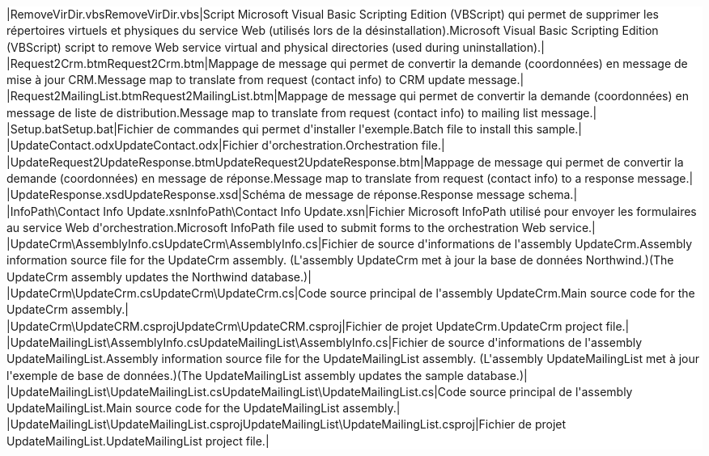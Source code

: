 |<span data-ttu-id="e25df-165">RemoveVirDir.vbs</span><span class="sxs-lookup"><span data-stu-id="e25df-165">RemoveVirDir.vbs</span></span>|<span data-ttu-id="e25df-166">Script Microsoft Visual Basic Scripting Edition (VBScript) qui permet de supprimer les répertoires virtuels et physiques du service Web (utilisés lors de la désinstallation).</span><span class="sxs-lookup"><span data-stu-id="e25df-166">Microsoft Visual Basic Scripting Edition (VBScript) script to remove Web service virtual and physical directories (used during uninstallation).</span></span>|  
|<span data-ttu-id="e25df-167">Request2Crm.btm</span><span class="sxs-lookup"><span data-stu-id="e25df-167">Request2Crm.btm</span></span>|<span data-ttu-id="e25df-168">Mappage de message qui permet de convertir la demande (coordonnées) en message de mise à jour CRM.</span><span class="sxs-lookup"><span data-stu-id="e25df-168">Message map to translate from request (contact info) to CRM update message.</span></span>|  
|<span data-ttu-id="e25df-169">Request2MailingList.btm</span><span class="sxs-lookup"><span data-stu-id="e25df-169">Request2MailingList.btm</span></span>|<span data-ttu-id="e25df-170">Mappage de message qui permet de convertir la demande (coordonnées) en message de liste de distribution.</span><span class="sxs-lookup"><span data-stu-id="e25df-170">Message map to translate from request (contact info) to mailing list message.</span></span>|  
|<span data-ttu-id="e25df-171">Setup.bat</span><span class="sxs-lookup"><span data-stu-id="e25df-171">Setup.bat</span></span>|<span data-ttu-id="e25df-172">Fichier de commandes qui permet d'installer l'exemple.</span><span class="sxs-lookup"><span data-stu-id="e25df-172">Batch file to install this sample.</span></span>|  
|<span data-ttu-id="e25df-173">UpdateContact.odx</span><span class="sxs-lookup"><span data-stu-id="e25df-173">UpdateContact.odx</span></span>|<span data-ttu-id="e25df-174">Fichier d'orchestration.</span><span class="sxs-lookup"><span data-stu-id="e25df-174">Orchestration file.</span></span>|  
|<span data-ttu-id="e25df-175">UpdateRequest2UpdateResponse.btm</span><span class="sxs-lookup"><span data-stu-id="e25df-175">UpdateRequest2UpdateResponse.btm</span></span>|<span data-ttu-id="e25df-176">Mappage de message qui permet de convertir la demande (coordonnées) en message de réponse.</span><span class="sxs-lookup"><span data-stu-id="e25df-176">Message map to translate from request (contact info) to a response message.</span></span>|  
|<span data-ttu-id="e25df-177">UpdateResponse.xsd</span><span class="sxs-lookup"><span data-stu-id="e25df-177">UpdateResponse.xsd</span></span>|<span data-ttu-id="e25df-178">Schéma de message de réponse.</span><span class="sxs-lookup"><span data-stu-id="e25df-178">Response message schema.</span></span>|  
|<span data-ttu-id="e25df-179">InfoPath\Contact Info Update.xsn</span><span class="sxs-lookup"><span data-stu-id="e25df-179">InfoPath\Contact Info Update.xsn</span></span>|<span data-ttu-id="e25df-180">Fichier Microsoft InfoPath utilisé pour envoyer les formulaires au service Web d'orchestration.</span><span class="sxs-lookup"><span data-stu-id="e25df-180">Microsoft InfoPath file used to submit forms to the orchestration Web service.</span></span>|  
|<span data-ttu-id="e25df-181">UpdateCrm\AssemblyInfo.cs</span><span class="sxs-lookup"><span data-stu-id="e25df-181">UpdateCrm\AssemblyInfo.cs</span></span>|<span data-ttu-id="e25df-182">Fichier de source d'informations de l'assembly UpdateCrm.</span><span class="sxs-lookup"><span data-stu-id="e25df-182">Assembly information source file for the UpdateCrm assembly.</span></span> <span data-ttu-id="e25df-183">(L'assembly UpdateCrm met à jour la base de données Northwind.)</span><span class="sxs-lookup"><span data-stu-id="e25df-183">(The UpdateCrm assembly updates the Northwind database.)</span></span>|  
|<span data-ttu-id="e25df-184">UpdateCrm\UpdateCrm.cs</span><span class="sxs-lookup"><span data-stu-id="e25df-184">UpdateCrm\UpdateCrm.cs</span></span>|<span data-ttu-id="e25df-185">Code source principal de l'assembly UpdateCrm.</span><span class="sxs-lookup"><span data-stu-id="e25df-185">Main source code for the UpdateCrm assembly.</span></span>|  
|<span data-ttu-id="e25df-186">UpdateCrm\UpdateCRM.csproj</span><span class="sxs-lookup"><span data-stu-id="e25df-186">UpdateCrm\UpdateCRM.csproj</span></span>|<span data-ttu-id="e25df-187">Fichier de projet UpdateCrm.</span><span class="sxs-lookup"><span data-stu-id="e25df-187">UpdateCrm project file.</span></span>|  
|<span data-ttu-id="e25df-188">UpdateMailingList\AssemblyInfo.cs</span><span class="sxs-lookup"><span data-stu-id="e25df-188">UpdateMailingList\AssemblyInfo.cs</span></span>|<span data-ttu-id="e25df-189">Fichier de source d'informations de l'assembly UpdateMailingList.</span><span class="sxs-lookup"><span data-stu-id="e25df-189">Assembly information source file for the UpdateMailingList assembly.</span></span> <span data-ttu-id="e25df-190">(L'assembly UpdateMailingList met à jour l'exemple de base de données.)</span><span class="sxs-lookup"><span data-stu-id="e25df-190">(The UpdateMailingList assembly updates the sample database.)</span></span>|  
|<span data-ttu-id="e25df-191">UpdateMailingList\UpdateMailingList.cs</span><span class="sxs-lookup"><span data-stu-id="e25df-191">UpdateMailingList\UpdateMailingList.cs</span></span>|<span data-ttu-id="e25df-192">Code source principal de l'assembly UpdateMailingList.</span><span class="sxs-lookup"><span data-stu-id="e25df-192">Main source code for the UpdateMailingList assembly.</span></span>|  
|<span data-ttu-id="e25df-193">UpdateMailingList\UpdateMailingList.csproj</span><span class="sxs-lookup"><span data-stu-id="e25df-193">UpdateMailingList\UpdateMailingList.csproj</span></span>|<span data-ttu-id="e25df-194">Fichier de projet UpdateMailingList.</span><span class="sxs-lookup"><span data-stu-id="e25df-194">UpdateMailingList project file.</span></span>|  
  